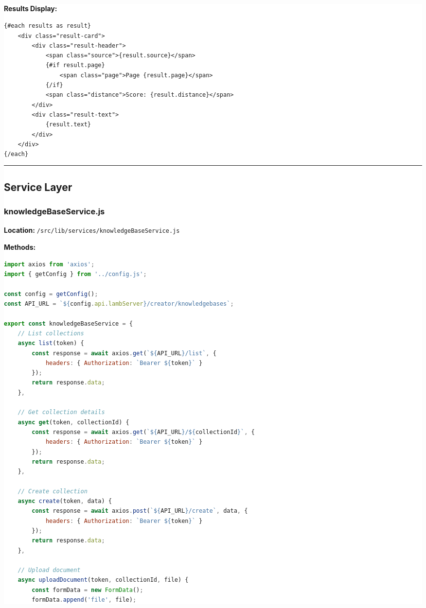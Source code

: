 **Results Display:**

```svelte
{#each results as result}
    <div class="result-card">
        <div class="result-header">
            <span class="source">{result.source}</span>
            {#if result.page}
                <span class="page">Page {result.page}</span>
            {/if}
            <span class="distance">Score: {result.distance}</span>
        </div>
        <div class="result-text">
            {result.text}
        </div>
    </div>
{/each}
```

---

## Service Layer

### knowledgeBaseService.js

**Location:** `/src/lib/services/knowledgeBaseService.js`

**Methods:**

```javascript
import axios from 'axios';
import { getConfig } from '../config.js';

const config = getConfig();
const API_URL = `${config.api.lambServer}/creator/knowledgebases`;

export const knowledgeBaseService = {
    // List collections
    async list(token) {
        const response = await axios.get(`${API_URL}/list`, {
            headers: { Authorization: `Bearer ${token}` }
        });
        return response.data;
    },
    
    // Get collection details
    async get(token, collectionId) {
        const response = await axios.get(`${API_URL}/${collectionId}`, {
            headers: { Authorization: `Bearer ${token}` }
        });
        return response.data;
    },
    
    // Create collection
    async create(token, data) {
        const response = await axios.post(`${API_URL}/create`, data, {
            headers: { Authorization: `Bearer ${token}` }
        });
        return response.data;
    },
    
    // Upload document
    async uploadDocument(token, collectionId, file) {
        const formData = new FormData();
        formData.append('file', file);
```
